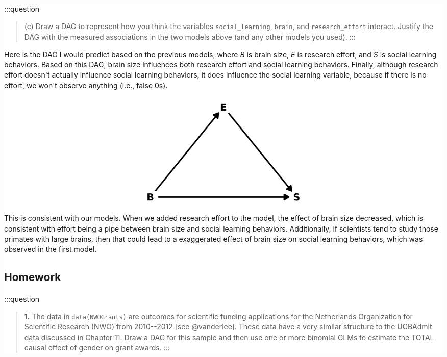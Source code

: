 
:::question
>  (c) Draw a DAG to represent how you think the variables `social_learning`, `brain`, and `research_effort` interact. Justify the DAG with the measured associations in the two models above (and any other models you used).
:::

Here is the DAG I would predict based on the previous models, where $B$ is brain size, $E$ is research effort, and $S$ is social learning behaviors. Based on this DAG, brain size influences both research effort and social learning behaviors. Finally, although research effort doesn't actually influence social learning behaviors, it does influence the social learning variable, because if there is no effort, we won't observe anything (i.e., false 0s).

<img src="05-glm_files/figure-html/e11h6-5-1.png" width="40%" style="display: block; margin: auto;" />

This is consistent with our models. When we added research effort to the model, the effect of brain size decreased, which is consistent with effort being a pipe between brain size and social learning behaviors. Additionally, if scientists tend to study those primates with large brains, then that could lead to a exaggerated effect of brain size on social learning behaviors, which was observed in the first model.


## Homework

:::question
> **1.** The data in `data(NWOGrants)` are outcomes for scientific funding applications for the Netherlands Organization for Scientific Research (NWO) from 2010--2012 [see @vanderlee]. These data have a very similar structure to the UCBAdmit data discussed in Chapter 11. Draw a DAG for this sample and then use one or more binomial GLMs to estimate the TOTAL causal effect of gender on grant awards.
:::
